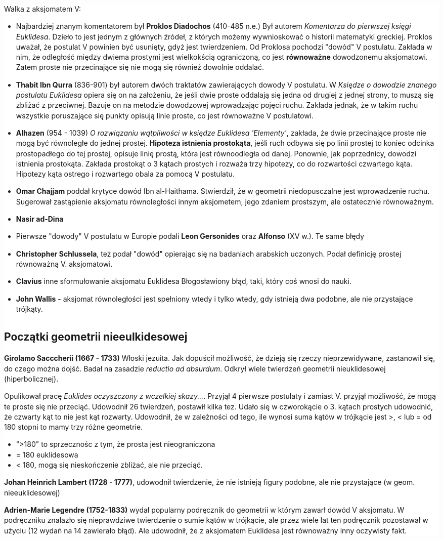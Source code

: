 Walka z aksjomatem V:
- Najbardziej znanym komentatorem był **Proklos Diadochos** (410-485 n.e.) Był autorem *Komentarza do pierwszej księgi Euklidesa*. Dzieło to jest jednym z głównych źródeł, z których możemy wywnioskować o historii matematyki greckiej. Proklos uważał, że postulat V powinien być usunięty, gdyż jest twierdzeniem. Od Proklosa pochodzi "dowód" V postulatu. Zakłada w nim, że odległość między dwiema prostymi jest wielkokścią ograniczoną, co jest **równoważne** dowodzonemu aksjomatowi. Zatem proste nie przecinające się nie mogą się również dowolnie oddalać.

- **Thabit Ibn Qurra** (836-901) był autorem dwóch traktatów zawierających dowody V postulatu. W *Księdze o dowodzie znanego postulatu Euklidesa* opiera się on na założeniu, że jeśli dwie proste oddalają się jedna od drugiej z jednej strony, to muszą się zbliżać z przeciwnej. Bazuje on na metodzie dowodzowej wprowadzając pojęci ruchu. Zakłada jednak, że w takim ruchu wszystkie poruszające się punkty opisują linie proste, co jest równoważne V postulatowi.

- **Alhazen** (954 - 1039) *O rozwiązaniu wątpliwości w księdze Euklidesa 'Elementy'*, zakłada, że dwie przecinające proste nie mogą być równoległe do jednej prostej. **Hipoteza istnienia prostokąta**, jeśli ruch odbywa się po linii prostej to koniec odcinka prostopadłego do tej prostej, opisuje linię prostą, która jest równoodległa od danej. Ponownie, jak poprzednicy, dowodzi istnienia prostokąta. Zakłada prostokąt o 3 kątach prostych i rozważa trzy hipotezy, co do rozwartości czwartego kąta. Hipotezy kąta ostrego i rozwartego obala za pomocą V postulatu.

- **Omar Chajjam** poddał krytyce dowód Ibn al-Haithama. Stwierdził, że w geometrii niedopusczalne jest wprowadzenie ruchu. Sugerował zastąpienie aksjomatu równoległości innym aksjometem, jego zdaniem prostszym, ale ostatecznie równoważnym.
- **Nasir ad-Dina**
- Pierwsze "dowody" V postulatu w Europie podali **Leon Gersonides** oraz **Alfonso** (XV w.). Te same błędy
- **Christopher Schlussela**, też podał "dowód" opierając się na badaniach arabskich uczonych. Podał definicję prostej równoważną V. aksjomatowi.
- **Clavius** inne sformułowanie aksjomatu Euklidesa
Błogosławiony błąd, taki, który coś wnosi do nauki.
- **John Wallis** - aksjomat równoległości jest spełniony wtedy i tylko wtedy, gdy istnieją dwa podobne, ale nie przystające trójkąty.

## Początki geometrii nieeulkidesowej

**Girolamo Sacccherii (1667 - 1733)**
Włoski jezuita. Jak dopuścił możliwość, że dzieją się rzeczy nieprzewidywane, zastanowił się, do czego można dojść.  Badał na zasadzie *reductio ad absurdum*. Odkrył wiele twierdzeń geometrii nieuklidesowej (hiperbolicznej).

Opulikował pracę *Euklides oczyszczony z wczelkiej skazy...*. Przyjął 4 pierwsze postulaty i zamiast V. przyjął możliwość, że mogą te proste się nie przeciąć. Udowodnił 26 twierdzeń, postawił kilka tez. Udało się w czworokącie o 3. kątach prostych udowodnić, że czwarty kąt to nie jest kąt rozwarty. Udowodnił, że w zależności od tego, ile wynosi suma kątów w trójkącie jest >, < lub = od 180 stopni to mamy trzy różne geometrie.
- ">180" to sprzecznośc z tym, że prosta jest nieograniczona
- = 180 euklidesowa
- < 180, mogą się nieskończenie zbliżać, ale nie przeciąć.

 **Johan Heinrich Lambert (1728 - 1777)**, udowodnił twierdzenie, że nie istnieją figury podobne, ale nie przystające (w geom. nieeuklidesowej)

**Adrien-Marie Legendre (1752-1833)** wydał popularny podręcznik do geometrii w którym zawarł dowód V aksjomatu. W podręczniku znalazło się nieprawdziwe twierdzenie o sumie kątów w trójkącie, ale przez wiele lat ten podręcznik pozostawał w użyciu (12 wydań na 14 zawierało błąd). Ale udowodnił, że z aksjomatem Euklidesa jest równoważny inny oczywisty fakt.
